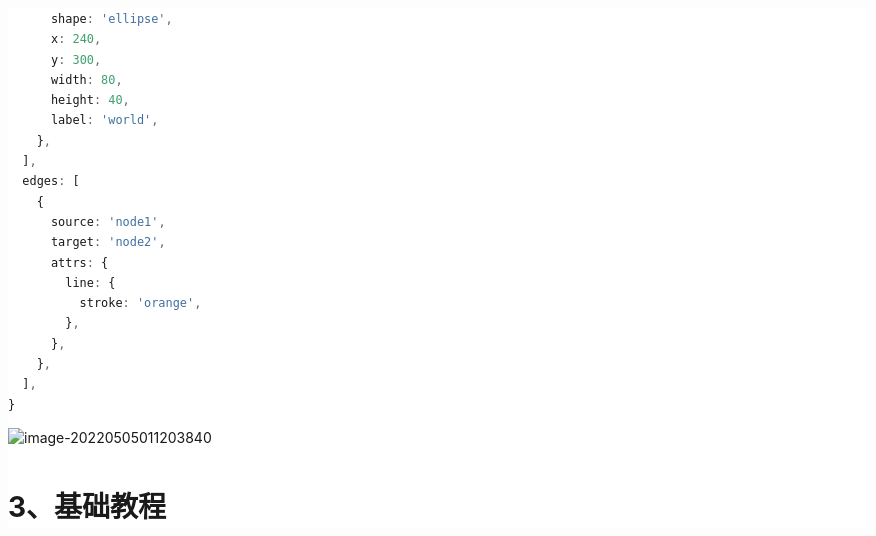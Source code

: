 ```ts
      shape: 'ellipse',
      x: 240,
      y: 300,
      width: 80,
      height: 40,
      label: 'world',
    },
  ],
  edges: [
    {
      source: 'node1',
      target: 'node2',
      attrs: {
        line: {
          stroke: 'orange',
        },
      },
    },
  ],
}
```

<img src="https://orichalcos-typora-img.oss-cn-shanghai.aliyuncs.com/typora-img/image-20220505011203840.png" alt="image-20220505011203840" style="width:80%;" />




# 3、基础教程

